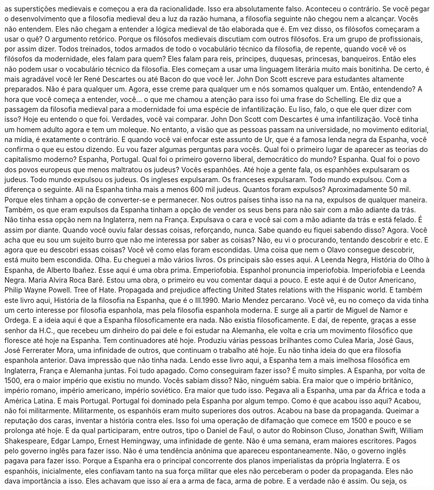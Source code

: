 as superstições medievais e começou a era da racionalidade. Isso era absolutamente falso. Aconteceu o contrário. Se você pegar o desenvolvimento que a filosofia medieval deu a luz da razão humana, a filosofia seguinte não chegou nem a alcançar. Vocês não entendem. Eles não chegam a entender a lógica medieval de tão elaborada que é. Em vez disso, os filósofos começaram a usar o quê? O argumento retórico. Porque os filósofos medievais discutiam com outros filósofos. Era um grupo de profissionais, por assim dizer. Todos treinados, todos armados de todo o vocabulário técnico da filosofia, de repente, quando você vê os filósofos da modernidade, eles falam para quem? Eles falam para reis, príncipes, duquesas, princesas, banqueiros. Então eles não podem usar o vocabulário técnico da filosofia. Eles começam a usar uma linguagem literária muito mais bonitinha. De certo, é mais agradável você ler René Descartes ou até Bacon do que você ler. John Don Scott escreve para estudantes altamente preparados. Não é para qualquer um. Agora, esse creme para qualquer um e nós somamos qualquer um. Então, entendendo? A hora que você começa a entender, você... o que me chamou a atenção para isso foi uma frase do Schelling. Ele diz que a passagem da filosofia medieval para a modernidade foi uma espécie de infantilização. Eu liso, falo, o que ele quer dizer com isso? Hoje eu entendo o que foi. Verdades, você vai comparar. John Don Scott com Descartes é uma infantilização. Você tinha um homem adulto agora e tem um moleque. No entanto, a visão que as pessoas passam na universidade, no movimento editorial, na mídia, é exatamente o contrário. E quando você vai enfocar este assunto de Ur, que é a famosa lenda negra da Espanha, você confirma o que eu estou dizendo. Eu vou fazer algumas perguntas para vocês. Qual foi o primeiro lugar de aparecer as teorias do capitalismo moderno? Espanha, Portugal. Qual foi o primeiro governo liberal, democrático do mundo? Espanha. Qual foi o povo dos povos europeus que menos maltratou os judeus? Vocês espanhões. Até hoje a gente fala, os espanhões expulsaram os judeus. Todo mundo expulsou os judeus. Os ingleses expulsaram. Os franceses expulsaram. Todo mundo expulsou. Com a diferença o seguinte. Ali na Espanha tinha mais a menos 600 mil judeus. Quantos foram expulsos? Aproximadamente 50 mil. Porque eles tinham a opção de converter-se e permanecer. Nos outros países tinha isso na na na, expulsos de qualquer maneira. Também, os que eram expulsos da Espanha tinham a opção de vender os seus bens para não sair com a mão adiante da trás. Não tinha essa opção nem na Inglaterra, nem na França. Expulsava o cara e você sai com a mão adiante da trás e está felado. É assim por diante. Quando você ouviu falar dessas coisas, reforçando, nunca. Sabe quando eu fiquei sabendo disso? Agora. Você acha que eu sou um sujeito burro que não me interessa por saber as coisas? Não, eu vi o procurando, tentando descobrir e etc. E agora que eu descobri essas coisas? Você vê como elas foram escondidas. Uma coisa que nem o Olavo consegue descobrir, está muito bem escondida. Olha. Eu cheguei a mão vários livros. Os principais são esses aqui. A Leenda Negra, História do Olho à Espanha, de Alberto Ibañez. Esse aqui é uma obra prima. Emperiofobia. Espanhol pronuncia imperiofobia. Imperiofobia e Leenda Negra. Maria Alvira Roca Baré. Estou uma obra, o primeiro eu vou comentar daqui a pouco. E este aqui é de Outor Americano, Philip Wayne Powell. Tree of Hate. Propagada and prejudice affecting United States relations with the Hispanic world. E também este livro aqui, História de la filosofia na Espanha, que é o III.1990. Mario Mendez percarano. Você vê, eu no começo da vida tinha um certo interesse por filosofia espanhola, mas pela filosofia espanhola moderna. E surge ali a partir de Miguel de Namor e Ordega. E a ideia aqui é que a Espanha filosoficamente era nada. Não existia filosoficamente. E daí, de repente, graças a esse senhor da H.C., que recebeu um dinheiro do pai dele e foi estudar na Alemanha, ele volta e cria um movimento filosófico que floresce até hoje na Espanha. Tem continuadores até hoje. Produziu várias pessoas brilhantes como Culea Maria, José Gaus, José Ferrerater Mora, uma infinidade de outros, que continuam o trabalho até hoje. Eu não tinha ideia do que era filosofia espanhola anterior. Dava impressão que não tinha nada. Lendo esse livro aqui, a Espanha tem a mais imelhosa filosófica em Inglaterra, França e Alemanha juntas. Foi tudo apagado. Como conseguiram fazer isso? É muito simples. A Espanha, por volta de 1500, era o maior império que existiu no mundo. Vocês sabiam disso? Não, ninguém sabia. Era maior que o império britânico, império romano, império americano, império soviético. Era maior que tudo isso. Pegava ali a Espanha, uma par da África e toda a América Latina. E mais Portugal. Portugal foi dominado pela Espanha por algum tempo. Como é que acabou isso aqui? Acabou, não foi militarmente. Militarmente, os espanhóis eram muito superiores dos outros. Acabou na base da propaganda. Queimar a reputação dos caras, inventar a história contra eles. Isso foi uma operação de difamação que comece em 1500 e pouco e se prolonga até hoje. E da qual participaram, entre outros, tipo o Daniel de Faul, o autor do Robinson Cluso, Jonathan Swift, William Shakespeare, Edgar Lampo, Ernest Hemingway, uma infinidade de gente. Não é uma semana, eram maiores escritores. Pagos pelo governo inglês para fazer isso. Não é uma tendência anônima que apareceu espontaneamente. Não, o governo inglês pagava para fazer isso. Porque a Espanha era o principal concorrente dos planos imperialistas da própria Inglaterra. E os espanhóis, inicialmente, eles confiavam tanto na sua força militar que eles não perceberam o poder da propaganda. Eles não dava importância a isso. Eles achavam que isso aí era a arma de faca, arma de pobre. E a verdade não é assim. Ou seja, os